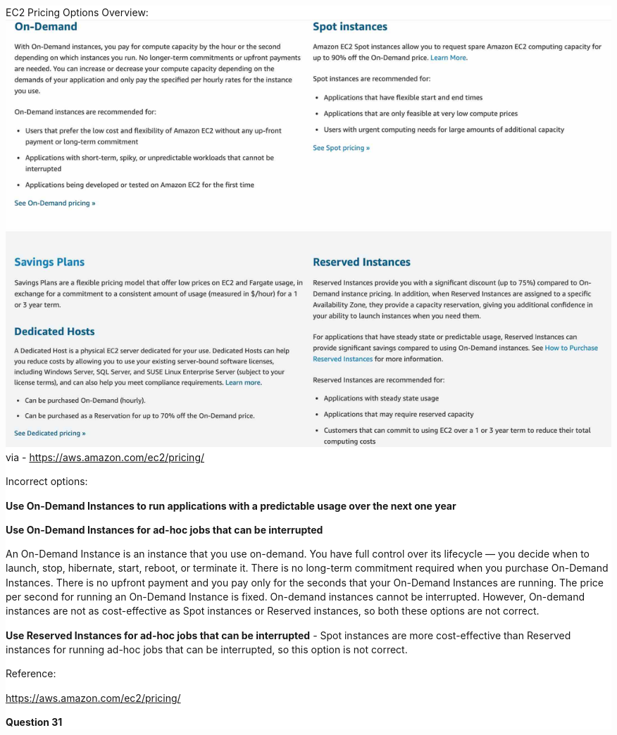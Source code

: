  <p>EC2 Pricing Options Overview: <img src="https://github.com/robertoplatz/aws_certified_practitioner_exam/blob/main/AWS Certified Cloud Practitioner - 6 Practice Exams/exam04/images/pt4-q2-i1.jpg?raw=true"> via - <a href="https://aws.amazon.com/ec2/pricing/">https://aws.amazon.com/ec2/pricing/</a></p>
 <p>Incorrect options:</p>
 <p><strong>Use On-Demand Instances to run applications with a predictable usage over the next one year</strong></p>
 <p><strong>Use On-Demand Instances for ad-hoc jobs that can be interrupted</strong></p>
 <p>An On-Demand Instance is an instance that you use on-demand. You have full control over its lifecycle — you decide when to launch, stop, hibernate, start, reboot, or terminate it. There is no long-term commitment required when you purchase On-Demand Instances. There is no upfront payment and you pay only for the seconds that your On-Demand Instances are running. The price per second for running an On-Demand Instance is fixed. On-demand instances cannot be interrupted. However, On-demand instances are not as cost-effective as Spot instances or Reserved instances, so both these options are not correct.</p>
 <p><strong>Use Reserved Instances for ad-hoc jobs that can be interrupted</strong> - Spot instances are more cost-effective than Reserved instances for running ad-hoc jobs that can be interrupted, so this option is not correct.</p>
 <p>Reference:</p>
 <p><a href="https://aws.amazon.com/ec2/pricing/">https://aws.amazon.com/ec2/pricing/</a></p>
</div>

**Question 31**
